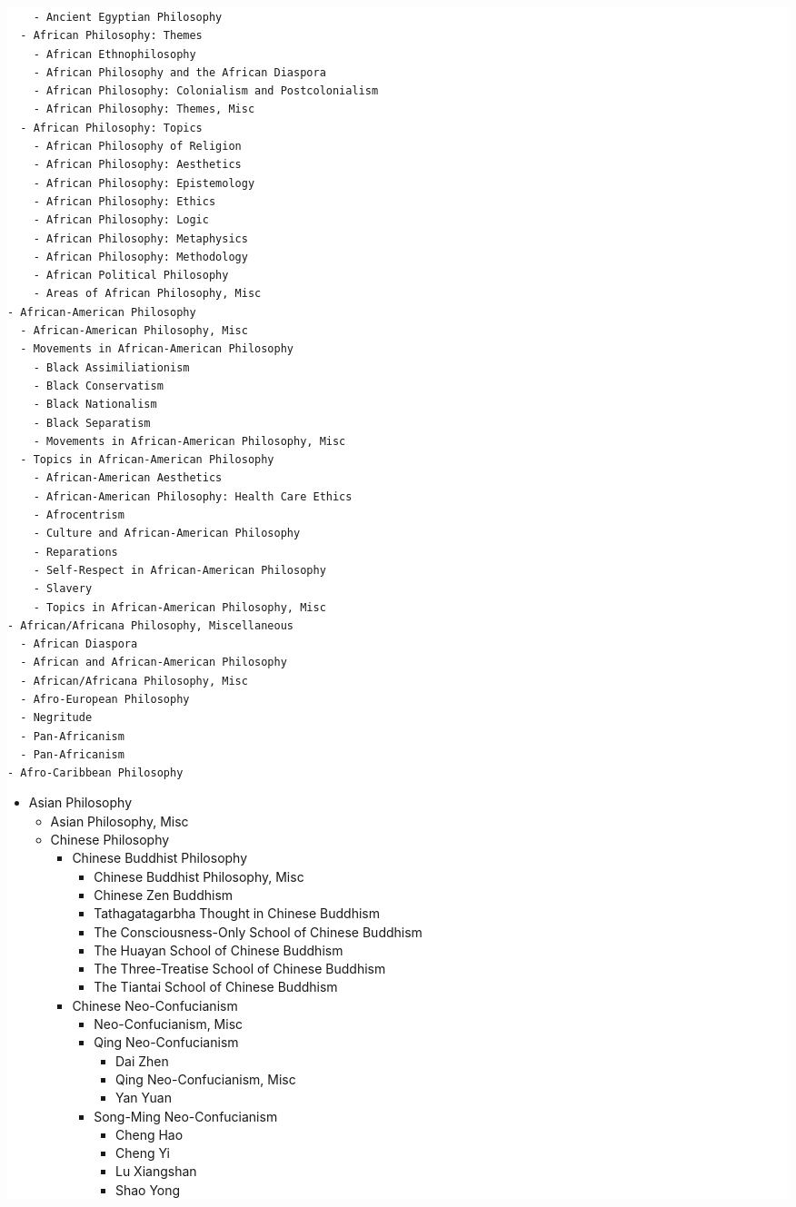         - Ancient Egyptian Philosophy
      - African Philosophy: Themes
        - African Ethnophilosophy
        - African Philosophy and the African Diaspora
        - African Philosophy: Colonialism and Postcolonialism
        - African Philosophy: Themes, Misc
      - African Philosophy: Topics
        - African Philosophy of Religion
        - African Philosophy: Aesthetics
        - African Philosophy: Epistemology
        - African Philosophy: Ethics
        - African Philosophy: Logic
        - African Philosophy: Metaphysics
        - African Philosophy: Methodology
        - African Political Philosophy
        - Areas of African Philosophy, Misc
    - African-American Philosophy
      - African-American Philosophy, Misc
      - Movements in African-American Philosophy
        - Black Assimiliationism
        - Black Conservatism
        - Black Nationalism
        - Black Separatism
        - Movements in African-American Philosophy, Misc
      - Topics in African-American Philosophy
        - African-American Aesthetics
        - African-American Philosophy: Health Care Ethics
        - Afrocentrism
        - Culture and African-American Philosophy
        - Reparations
        - Self-Respect in African-American Philosophy
        - Slavery
        - Topics in African-American Philosophy, Misc
    - African/Africana Philosophy, Miscellaneous
      - African Diaspora
      - African and African-American Philosophy
      - African/Africana Philosophy, Misc
      - Afro-European Philosophy
      - Negritude
      - Pan-Africanism
      - Pan-Africanism
    - Afro-Caribbean Philosophy
  - Asian Philosophy
    - Asian Philosophy, Misc
    - Chinese Philosophy
      - Chinese Buddhist Philosophy
        - Chinese Buddhist Philosophy, Misc
        - Chinese Zen Buddhism
        - Tathagatagarbha Thought in Chinese Buddhism
        - The Consciousness-Only School of Chinese Buddhism
        - The Huayan School of Chinese Buddhism
        - The Three-Treatise School of Chinese Buddhism
        - The Tiantai School of Chinese Buddhism
      - Chinese Neo-Confucianism
        - Neo-Confucianism, Misc
        - Qing Neo-Confucianism
          - Dai Zhen
          - Qing Neo-Confucianism, Misc
          - Yan Yuan
        - Song-Ming Neo-Confucianism
          - Cheng Hao
          - Cheng Yi
          - Lu Xiangshan
          - Shao Yong